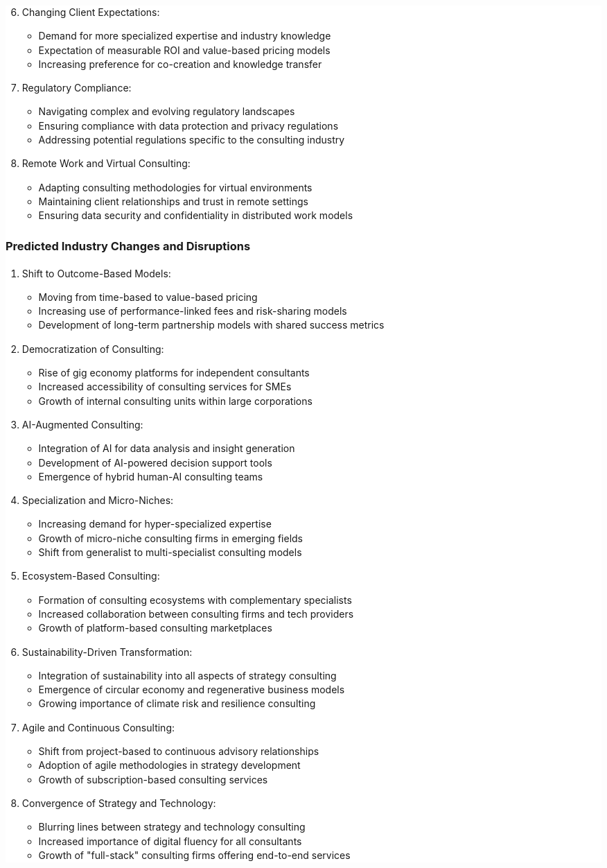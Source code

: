 6. Changing Client Expectations:
   - Demand for more specialized expertise and industry knowledge
   - Expectation of measurable ROI and value-based pricing models
   - Increasing preference for co-creation and knowledge transfer

7. Regulatory Compliance:
   - Navigating complex and evolving regulatory landscapes
   - Ensuring compliance with data protection and privacy regulations
   - Addressing potential regulations specific to the consulting industry

8. Remote Work and Virtual Consulting:
   - Adapting consulting methodologies for virtual environments
   - Maintaining client relationships and trust in remote settings
   - Ensuring data security and confidentiality in distributed work models

### Predicted Industry Changes and Disruptions

1. Shift to Outcome-Based Models:
   - Moving from time-based to value-based pricing
   - Increasing use of performance-linked fees and risk-sharing models
   - Development of long-term partnership models with shared success metrics

2. Democratization of Consulting:
   - Rise of gig economy platforms for independent consultants
   - Increased accessibility of consulting services for SMEs
   - Growth of internal consulting units within large corporations

3. AI-Augmented Consulting:
   - Integration of AI for data analysis and insight generation
   - Development of AI-powered decision support tools
   - Emergence of hybrid human-AI consulting teams

4. Specialization and Micro-Niches:
   - Increasing demand for hyper-specialized expertise
   - Growth of micro-niche consulting firms in emerging fields
   - Shift from generalist to multi-specialist consulting models

5. Ecosystem-Based Consulting:
   - Formation of consulting ecosystems with complementary specialists
   - Increased collaboration between consulting firms and tech providers
   - Growth of platform-based consulting marketplaces

6. Sustainability-Driven Transformation:
   - Integration of sustainability into all aspects of strategy consulting
   - Emergence of circular economy and regenerative business models
   - Growing importance of climate risk and resilience consulting

7. Agile and Continuous Consulting:
   - Shift from project-based to continuous advisory relationships
   - Adoption of agile methodologies in strategy development
   - Growth of subscription-based consulting services

8. Convergence of Strategy and Technology:
   - Blurring lines between strategy and technology consulting
   - Increased importance of digital fluency for all consultants
   - Growth of "full-stack" consulting firms offering end-to-end services
